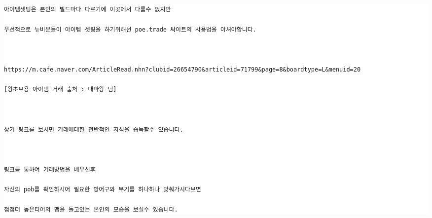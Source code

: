    아이템셋팅은 본인의 빌드마다 다르기에 이곳에서 다룰수 없지만

    우선적으로 뉴비분들이 아이템 셋팅을 하기위해선 poe.trade 싸이트의 사용법을 아셔야합니다.



    https://m.cafe.naver.com/ArticleRead.nhn?clubid=26654790&articleid=71799&page=8&boardtype=L&menuid=20

    [왕초보용 아이템 거래 출처 : 대마왕 님]



    상기 링크를 보시면 거래에대한 전반적인 지식을 습득할수 있습니다.



    링크를 통하여 거래방법을 배우신후

    자신의 pob를 확인하시어 필요한 방어구와 무기를 하나하나 맞춰가시다보면

    점점더 높은티어의 맵을 돌고있는 본인의 모습을 보실수 있습니다.



 
